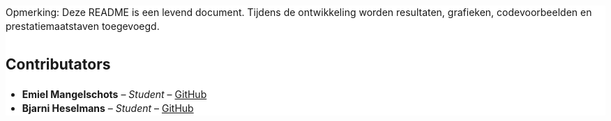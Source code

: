 
Opmerking: Deze README is een levend document.
Tijdens de ontwikkeling worden resultaten, grafieken, codevoorbeelden en prestatiemaatstaven toegevoegd.

## Contributators
- **Emiel Mangelschots** – _Student_ – [GitHub](https://github.com/empel06)  
- **Bjarni Heselmans** – _Student_ – [GitHub](https://github.com/BjarniHeselmans) 